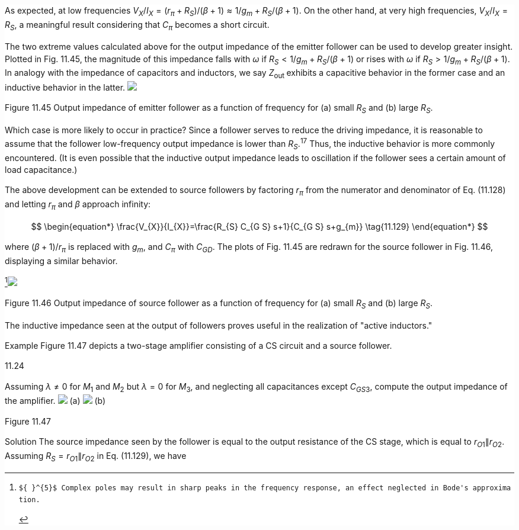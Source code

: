 As expected, at low frequencies $V_{X} / I_{X}=\left(r_{\pi}+R_{S}\right) /(\beta+1) \approx 1 / g_{m}+R_{S} /(\beta+1)$. On the other hand, at very high frequencies, $V_{X} / I_{X}=R_{S}$, a meaningful result considering that $C_{\pi}$ becomes a short circuit.

The two extreme values calculated above for the output impedance of the emitter follower can be used to develop greater insight. Plotted in Fig. 11.45, the magnitude of this impedance falls with $\omega$ if $R_{S}<1 / g_{m}+R_{S} /(\beta+1)$ or rises with $\omega$ if $R_{S}>1 / g_{m}+R_{S} /(\beta+1)$. In analogy with the impedance of capacitors and inductors, we say $Z_{\text {out }}$ exhibits a capacitive behavior in the former case and an inductive behavior in the latter.
![](https://cdn.mathpix.com/cropped/2024_11_08_9ec87a8d4dad7fdd2420g-17.jpg?height=640&width=2438&top_left_y=2774&top_left_x=1110)

Figure 11.45 Output impedance of emitter follower as a function of frequency for (a) small $R_{S}$ and (b) large $R_{S}$.

Which case is more likely to occur in practice? Since a follower serves to reduce the driving impedance, it is reasonable to assume that the follower low-frequency output impedance is lower than $R_{S} .{ }^{17}$ Thus, the inductive behavior is more commonly encountered. (It is even possible that the inductive output impedance leads to oscillation if the follower sees a certain amount of load capacitance.)

The above development can be extended to source followers by factoring $r_{\pi}$ from the numerator and denominator of Eq. (11.128) and letting $r_{\pi}$ and $\beta$ approach infinity:

$$
\begin{equation*}
\frac{V_{X}}{I_{X}}=\frac{R_{S} C_{G S} s+1}{C_{G S} s+g_{m}} \tag{11.129}
\end{equation*}
$$

where $(\beta+1) / r_{\pi}$ is replaced with $g_{m}$, and $C_{\pi}$ with $C_{G D}$. The plots of Fig. 11.45 are redrawn for the source follower in Fig. 11.46, displaying a similar behavior.

[^7]![](https://cdn.mathpix.com/cropped/2024_11_08_9ec87a8d4dad7fdd2420g-18.jpg?height=635&width=2290&top_left_y=573&top_left_x=1275)

Figure 11.46 Output impedance of source follower as a function of frequency for (a) small $R_{S}$ and (b) large $R_{S}$.

The inductive impedance seen at the output of followers proves useful in the realization of "active inductors."

Example Figure 11.47 depicts a two-stage amplifier consisting of a CS circuit and a source follower.

11.24

Assuming $\lambda \neq 0$ for $M_{1}$ and $M_{2}$ but $\lambda=0$ for $M_{3}$, and neglecting all capacitances except $C_{G S 3}$, compute the output impedance of the amplifier.
![](https://cdn.mathpix.com/cropped/2024_11_08_9ec87a8d4dad7fdd2420g-18.jpg?height=629&width=886&top_left_y=2368&top_left_x=1532)
(a)
![](https://cdn.mathpix.com/cropped/2024_11_08_9ec87a8d4dad7fdd2420g-18.jpg?height=561&width=737&top_left_y=2408&top_left_x=2634)
(b)

Figure 11.47

Solution The source impedance seen by the follower is equal to the output resistance of the CS stage, which is equal to $r_{O 1} \| r_{O 2}$. Assuming $R_{S}=r_{O 1} \| r_{O 2}$ in Eq. (11.129), we have


[^0]:    ${ }^{2}$ Since the resistors are linear, the signals need not be small in this case.
[^1]:    ${ }^{3}$ In reality, MOS devices carry a small current for $V_{G S}=V_{T H}$, making these observations only an approximate illustration.
[^2]:    ${ }^{4}$ Interestingly, older literature has considered this effect troublesome.
[^3]:    ${ }^{6}$ But with $\lambda \neq 0$, it would.
[^4]:    *This section can be skipped in a first reading.
[^5]:    ${ }^{1}$ Channel-length modulation is neglected here.
[^6]:    ${ }^{4}$ For example, by immersing the circuit in liquid nitrogen $(T=77 \mathrm{~K})$, but requiring that the user carry a tank around!
[^7]:    ${ }^{5}$ Complex poles may result in sharp peaks in the frequency response, an effect neglected in Bode's approximation.
[^8]:    ${ }^{6}$ As mentioned in Chapter 4, both forward-biased and reversed-biased junctions contain a depletion region and hence a capacitance associated with it.
[^9]:    ${ }^{7}$ As mentioned in Chapter 6, the S/D areas protrude under the gate during fabrication.
[^10]:    ${ }^{9}$ In a more general case, the frequency response also includes the phase of the transfer function, as studied in Chapter 12.
